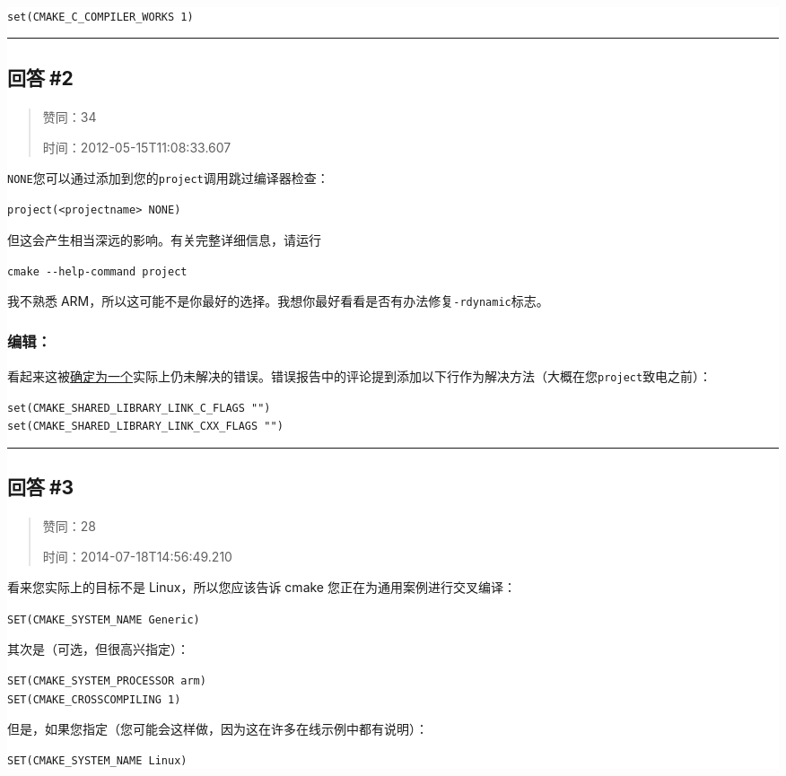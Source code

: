 ```
set(CMAKE_C_COMPILER_WORKS 1) 
```

* * *

## 回答 #2

> 赞同：34
> 
> 时间：2012-05-15T11:08:33.607

`NONE`您可以通过添加到您的`project`调用跳过编译器检查：

```
project(<projectname> NONE) 
```

但这会产生相当深远的影响。有关完整详细信息，请运行

```
cmake --help-command project 
```

我不熟悉 ARM，所以这可能不是你最好的选择。我想你最好看看是否有办法修复`-rdynamic`标志。

### 编辑：

看起来这被[确定为一个](http://www.cmake.org/Bug/view.php?id=9985)实际上仍未解决的错误。错误报告中的评论提到添加以下行作为解决方法（大概在您`project`致电之前）：

```
set(CMAKE_SHARED_LIBRARY_LINK_C_FLAGS "")
set(CMAKE_SHARED_LIBRARY_LINK_CXX_FLAGS "") 
```

* * *

## 回答 #3

> 赞同：28
> 
> 时间：2014-07-18T14:56:49.210

看来您实际上的目标不是 Linux，所以您应该告诉 cmake 您正在为通用案例进行交叉编译：

```
SET(CMAKE_SYSTEM_NAME Generic) 
```

其次是（可选，但很高兴指定）：

```
SET(CMAKE_SYSTEM_PROCESSOR arm)
SET(CMAKE_CROSSCOMPILING 1) 
```

但是，如果您指定（您可能会这样做，因为这在许多在线示例中都有说明）：

```
SET(CMAKE_SYSTEM_NAME Linux) 
```
